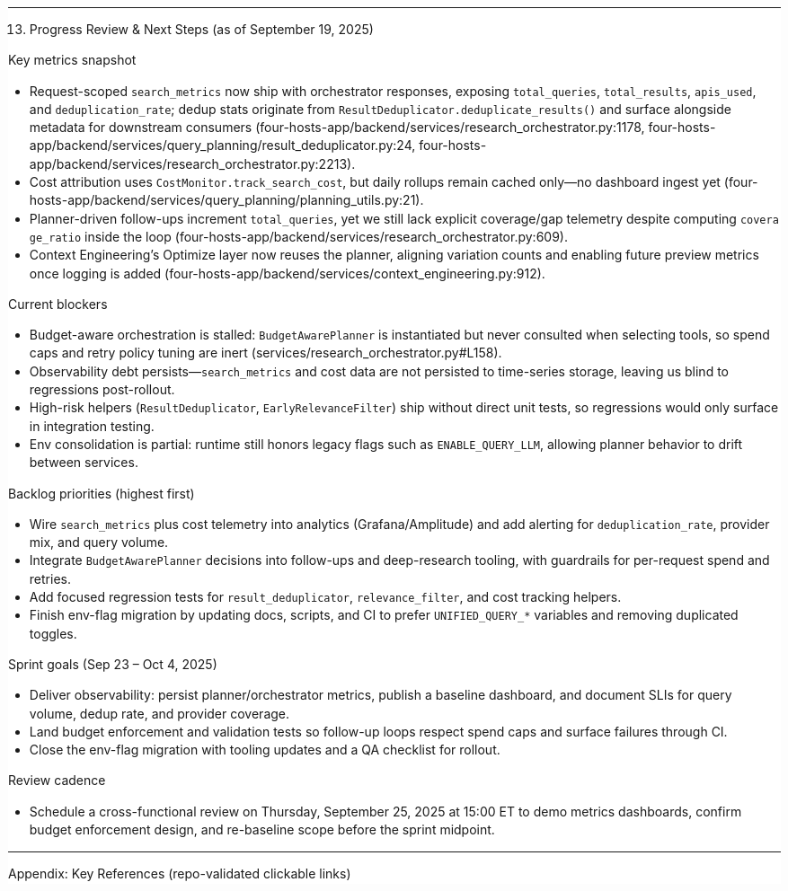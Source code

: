 -------------------------------------------------------------------------------

13) Progress Review & Next Steps (as of September 19, 2025)

Key metrics snapshot
- Request-scoped `search_metrics` now ship with orchestrator responses, exposing `total_queries`, `total_results`, `apis_used`, and `deduplication_rate`; dedup stats originate from `ResultDeduplicator.deduplicate_results()` and surface alongside metadata for downstream consumers (four-hosts-app/backend/services/research_orchestrator.py:1178, four-hosts-app/backend/services/query_planning/result_deduplicator.py:24, four-hosts-app/backend/services/research_orchestrator.py:2213).
- Cost attribution uses `CostMonitor.track_search_cost`, but daily rollups remain cached only—no dashboard ingest yet (four-hosts-app/backend/services/query_planning/planning_utils.py:21).
- Planner-driven follow-ups increment `total_queries`, yet we still lack explicit coverage/gap telemetry despite computing `coverage_ratio` inside the loop (four-hosts-app/backend/services/research_orchestrator.py:609).
- Context Engineering’s Optimize layer now reuses the planner, aligning variation counts and enabling future preview metrics once logging is added (four-hosts-app/backend/services/context_engineering.py:912).

Current blockers
- Budget-aware orchestration is stalled: `BudgetAwarePlanner` is instantiated but never consulted when selecting tools, so spend caps and retry policy tuning are inert (services/research_orchestrator.py#L158).
- Observability debt persists—`search_metrics` and cost data are not persisted to time-series storage, leaving us blind to regressions post-rollout.
- High-risk helpers (`ResultDeduplicator`, `EarlyRelevanceFilter`) ship without direct unit tests, so regressions would only surface in integration testing.
- Env consolidation is partial: runtime still honors legacy flags such as `ENABLE_QUERY_LLM`, allowing planner behavior to drift between services.

Backlog priorities (highest first)
- Wire `search_metrics` plus cost telemetry into analytics (Grafana/Amplitude) and add alerting for `deduplication_rate`, provider mix, and query volume.
- Integrate `BudgetAwarePlanner` decisions into follow-ups and deep-research tooling, with guardrails for per-request spend and retries.
- Add focused regression tests for `result_deduplicator`, `relevance_filter`, and cost tracking helpers.
- Finish env-flag migration by updating docs, scripts, and CI to prefer `UNIFIED_QUERY_*` variables and removing duplicated toggles.

Sprint goals (Sep 23 – Oct 4, 2025)
- Deliver observability: persist planner/orchestrator metrics, publish a baseline dashboard, and document SLIs for query volume, dedup rate, and provider coverage.
- Land budget enforcement and validation tests so follow-up loops respect spend caps and surface failures through CI.
- Close the env-flag migration with tooling updates and a QA checklist for rollout.

Review cadence
- Schedule a cross-functional review on Thursday, September 25, 2025 at 15:00 ET to demo metrics dashboards, confirm budget enforcement design, and re-baseline scope before the sprint midpoint.

-------------------------------------------------------------------------------

Appendix: Key References (repo-validated clickable links)
